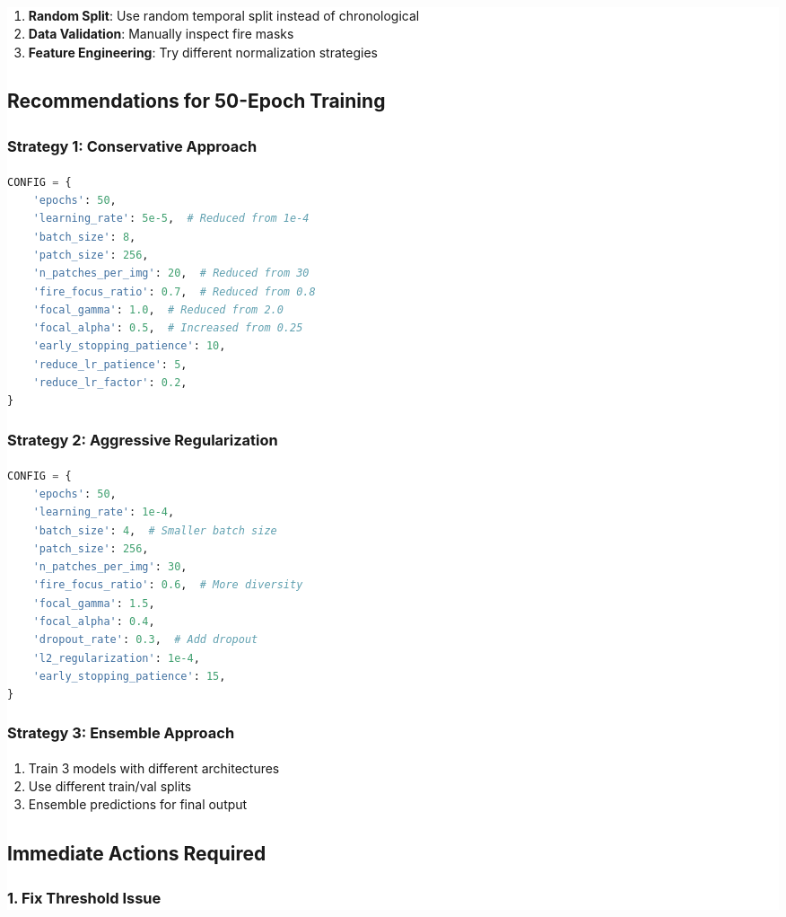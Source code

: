 1. **Random Split**: Use random temporal split instead of chronological
2. **Data Validation**: Manually inspect fire masks
3. **Feature Engineering**: Try different normalization strategies

## Recommendations for 50-Epoch Training

### Strategy 1: Conservative Approach

```python
CONFIG = {
    'epochs': 50,
    'learning_rate': 5e-5,  # Reduced from 1e-4
    'batch_size': 8,
    'patch_size': 256,
    'n_patches_per_img': 20,  # Reduced from 30
    'fire_focus_ratio': 0.7,  # Reduced from 0.8
    'focal_gamma': 1.0,  # Reduced from 2.0
    'focal_alpha': 0.5,  # Increased from 0.25
    'early_stopping_patience': 10,
    'reduce_lr_patience': 5,
    'reduce_lr_factor': 0.2,
}
```

### Strategy 2: Aggressive Regularization

```python
CONFIG = {
    'epochs': 50,
    'learning_rate': 1e-4,
    'batch_size': 4,  # Smaller batch size
    'patch_size': 256,
    'n_patches_per_img': 30,
    'fire_focus_ratio': 0.6,  # More diversity
    'focal_gamma': 1.5,
    'focal_alpha': 0.4,
    'dropout_rate': 0.3,  # Add dropout
    'l2_regularization': 1e-4,
    'early_stopping_patience': 15,
}
```

### Strategy 3: Ensemble Approach

1. Train 3 models with different architectures
2. Use different train/val splits
3. Ensemble predictions for final output

## Immediate Actions Required

### 1. **Fix Threshold Issue**
